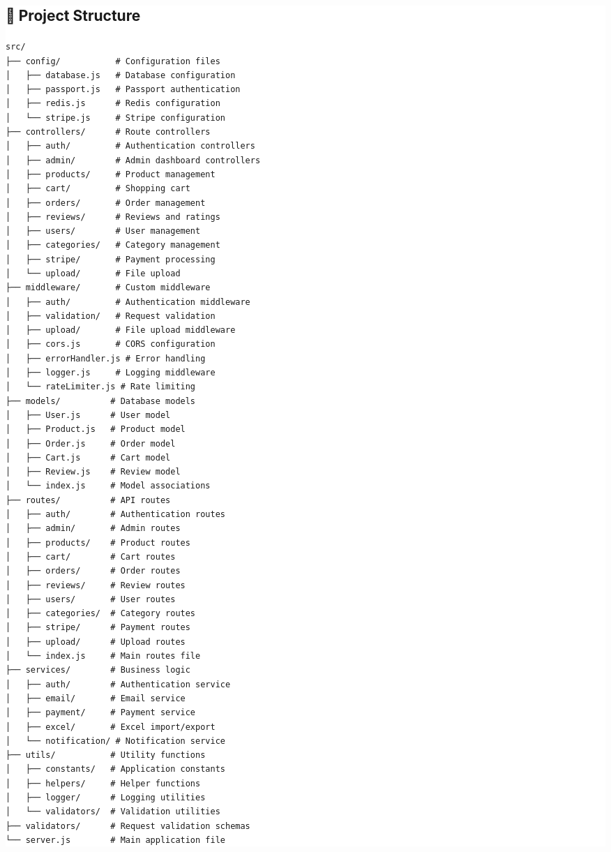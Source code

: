 ## 📁 Project Structure

```
src/
├── config/           # Configuration files
│   ├── database.js   # Database configuration
│   ├── passport.js   # Passport authentication
│   ├── redis.js      # Redis configuration
│   └── stripe.js     # Stripe configuration
├── controllers/      # Route controllers
│   ├── auth/         # Authentication controllers
│   ├── admin/        # Admin dashboard controllers
│   ├── products/     # Product management
│   ├── cart/         # Shopping cart
│   ├── orders/       # Order management
│   ├── reviews/      # Reviews and ratings
│   ├── users/        # User management
│   ├── categories/   # Category management
│   ├── stripe/       # Payment processing
│   └── upload/       # File upload
├── middleware/       # Custom middleware
│   ├── auth/         # Authentication middleware
│   ├── validation/   # Request validation
│   ├── upload/       # File upload middleware
│   ├── cors.js       # CORS configuration
│   ├── errorHandler.js # Error handling
│   ├── logger.js     # Logging middleware
│   └── rateLimiter.js # Rate limiting
├── models/          # Database models
│   ├── User.js      # User model
│   ├── Product.js   # Product model
│   ├── Order.js     # Order model
│   ├── Cart.js      # Cart model
│   ├── Review.js    # Review model
│   └── index.js     # Model associations
├── routes/          # API routes
│   ├── auth/        # Authentication routes
│   ├── admin/       # Admin routes
│   ├── products/    # Product routes
│   ├── cart/        # Cart routes
│   ├── orders/      # Order routes
│   ├── reviews/     # Review routes
│   ├── users/       # User routes
│   ├── categories/  # Category routes
│   ├── stripe/      # Payment routes
│   ├── upload/      # Upload routes
│   └── index.js     # Main routes file
├── services/        # Business logic
│   ├── auth/        # Authentication service
│   ├── email/       # Email service
│   ├── payment/     # Payment service
│   ├── excel/       # Excel import/export
│   └── notification/ # Notification service
├── utils/           # Utility functions
│   ├── constants/   # Application constants
│   ├── helpers/     # Helper functions
│   ├── logger/      # Logging utilities
│   └── validators/  # Validation utilities
├── validators/      # Request validation schemas
└── server.js        # Main application file
```
